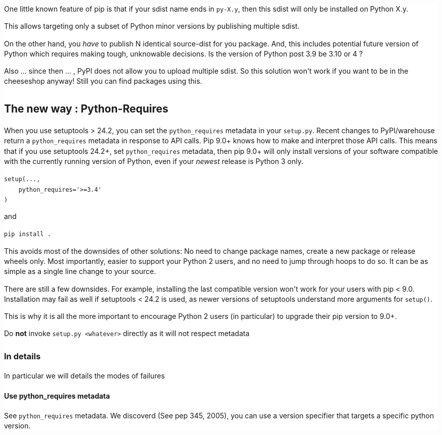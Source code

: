 One little known feature of pip is that if your sdist name ends in `py-X.y`,
then this sdist will only be installed on Python X.y. 

This allows targeting only a subset of Python minor versions by publishing
multiple sdist. 

On the other hand, you _have_ to publish N identical source-dist for you package. And,
this includes potential future version of Python which requires making tough,
unknowable decisions. Is the version of Python post 3.9 be 3.10 or 4 ?

Also ... since then ... , PyPI does not allow you to upload multiple sdist. So this solution won't
work if you want to be in the cheeseshop anyway! Still you can find packages
using this.


## The new way : Python-Requires

When you use setuptools > 24.2, you can set the `python_requires` metadata in
your `setup.py`. Recent changes to PyPI/warehouse return a `python_requires`
metadata in response to API calls. Pip 9.0+ knows how to make and interpret
those API calls. This means that if you use setuptools 24.2+,  set
`python_requires` metadata,  then pip 9.0+ will only install versions of your
software compatible with the currently running version of
Python, even if your _newest_ release is Python 3 only.

    setup(..., 
        python_requires='>=3.4'
    )

and 

    pip install . 

This avoids most of the downsides of other solutions: No need to change package
names, create a new package or release wheels only. Most importantly, easier to
support your Python 2 users, and no need to jump through hoops to do so. It can
be as simple as a single line change to your source.

There are still a few downsides. For example, installing the last compatible
version won't work for your users with pip < 9.0. Installation may fail as well
if setuptools < 24.2 is used, as newer versions of setuptools understand more
arguments for `setup()`.

This is why it is all the more important to encourage Python 2 users (in
particular) to upgrade their pip version to 9.0+.

Do **not** invoke `setup.py <whatever>` directly as it will not respect metadata

### In details

In particular we will details the modes of failures

#### Use python_requires metadata

See `python_requires` metadata. We discoverd (See pep 345, 2005), you can use a
version specifier that targets a specific python version.
